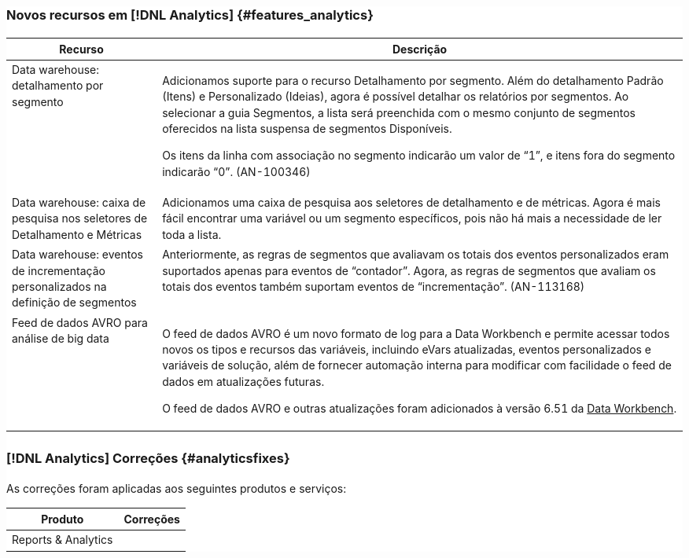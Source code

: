 ### Novos recursos em [!DNL Analytics] {#features_analytics}

<table id="table_91D1FD20C4C1411292252364328677AF"> 
 <thead> 
  <tr> 
   <th colname="col1" class="entry"> Recurso </th> 
   <th colname="col2" class="entry"> Descrição </th> 
  </tr> 
 </thead>
 <tbody> 
  <tr> 
   <td colname="col1"> Data warehouse: detalhamento por segmento </td> 
   <td colname="col2"> <p>Adicionamos suporte para o recurso  <span class="term">Detalhamento por segmento</span>. Além do detalhamento Padrão (Itens) e Personalizado (Ideias), agora é possível detalhar os relatórios por segmentos. Ao selecionar a guia Segmentos, a lista será preenchida com o mesmo conjunto de segmentos oferecidos na lista suspensa de segmentos Disponíveis. </p> <p>Os itens da linha com associação no segmento indicarão um valor de “1”, e itens fora do segmento indicarão “0”. (AN-100346) </p> </td> 
  </tr> 
  <tr> 
   <td colname="col1"> Data warehouse: caixa de pesquisa nos seletores de Detalhamento e Métricas </td> 
   <td colname="col2"> Adicionamos uma caixa de pesquisa aos seletores de detalhamento e de métricas. Agora é mais fácil encontrar uma variável ou um segmento específicos, pois não há mais a necessidade de ler toda a lista. </td> 
  </tr> 
  <tr> 
   <td colname="col1"> Data warehouse: eventos de incrementação personalizados na definição de segmentos </td> 
   <td colname="col2"> Anteriormente, as regras de segmentos que avaliavam os totais dos eventos personalizados eram suportados apenas para eventos de “contador”. Agora, as regras de segmentos que avaliam os totais dos eventos também suportam eventos de “incrementação”. (AN-113168) </td> 
  </tr> 
  <tr> 
   <td colname="col1"> Feed de dados AVRO para análise de big data </td> 
   <td colname="col2"> <p>O feed de dados AVRO é um novo formato de log para a Data Workbench e permite acessar todos novos os tipos e recursos das variáveis, incluindo eVars atualizadas, eventos personalizados e variáveis de solução, além de fornecer automação interna para modificar com facilidade o feed de dados em atualizações futuras. </p> <p>O feed de dados AVRO e outras atualizações foram adicionados à versão 6.51 da <a href="https://marketing.adobe.com/resources/help/en_US/insight/whatsnew/?f=c_6_51" format="https" scope="external">Data Workbench</a>. </p> </td> 
  </tr> 
 </tbody> 
</table>

### [!DNL Analytics] Correções {#analyticsfixes}

As correções foram aplicadas aos seguintes produtos e serviços:

<table id="table_A51B298EEEB5482383505B8C5A79E1B9"> 
 <thead> 
  <tr> 
   <th colname="col1" class="entry"> Produto </th> 
   <th colname="col2" class="entry"> Correções </th> 
  </tr> 
 </thead>
 <tbody> 
  <tr> 
   <td colname="col1"> Reports &amp; Analytics </td> 
   <td colname="col2"> <p> 
     <ul id="ul_7CC12EBCEBD943B1B329594D13DCF66C"> 